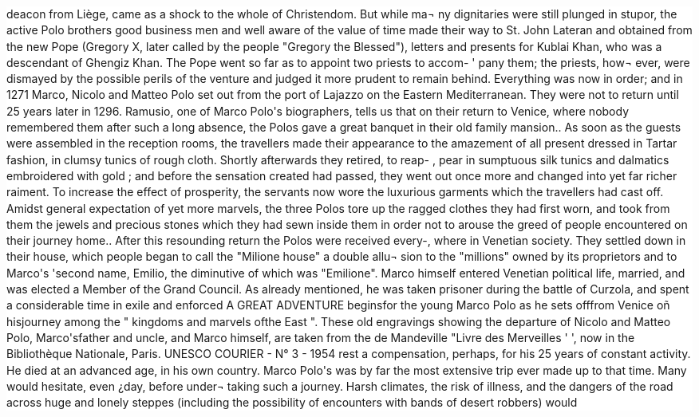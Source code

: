 deacon from Liège, came as
a shock to the whole of
Christendom. But while ma¬
ny dignitaries were still
plunged in stupor, the active
Polo brothers good business
men and well aware of the
value of time made their
way to St. John Lateran and
obtained from the new Pope
(Gregory X, later called by
the people "Gregory the
Blessed"), letters and presents
for Kublai Khan, who was a
descendant of Ghengiz Khan.
The Pope went so far as to
appoint two priests to accom-
' pany them; the priests, how¬
ever, were dismayed by the
possible perils of the venture
and judged it more prudent
to remain behind.
Everything was now in order; and in 1271 Marco, Nicolo and
Matteo Polo set out from the port of Lajazzo on the Eastern
Mediterranean. They were not to return until 25 years later
in 1296. Ramusio, one of Marco Polo's biographers, tells us that
on their return to Venice, where nobody remembered them after
such a long absence, the Polos gave a great banquet in their old
family mansion.. As soon as the guests were assembled in the
reception rooms, the travellers made their appearance to the
amazement of all present dressed in Tartar fashion, in clumsy
tunics of rough cloth. Shortly afterwards they retired, to reap- ,
pear in sumptuous silk tunics and dalmatics embroidered with
gold ; and before the sensation created had passed, they went
out once more and changed into yet far richer raiment.
To increase the effect of prosperity, the servants now wore
the luxurious garments which the travellers had cast off. Amidst
general expectation of yet more marvels, the three Polos tore
up the ragged clothes they had first worn, and took from them
the jewels and precious stones which they had sewn inside them
in order not to arouse the greed of people encountered on their
journey home..
After this resounding return the Polos were received every-,
where in Venetian society. They settled down in their house,
which people began to call the "Milione house" a double allu¬
sion to the "millions" owned by its proprietors and to Marco's
'second name, Emilio, the diminutive of which was "Emilione".
Marco himself entered Venetian political life, married, and was
elected a Member of the Grand Council.
As already mentioned, he was taken prisoner during the battle
of Curzola, and spent a considerable time in exile and enforced
A GREAT ADVENTURE beginsfor the young Marco Polo as he
sets offfrom Venice oñ hisjourney among the " kingdoms and marvels ofthe
East ". These old engravings showing the departure of Nicolo and Matteo
Polo, Marco'sfather and uncle, and Marco himself, are taken from the de
Mandeville "Livre des Merveilles ' ', now in the Bibliothèque Nationale, Paris.
UNESCO COURIER - N° 3 - 1954
rest a compensation, perhaps, for his 25 years of constant
activity. He died at an advanced age, in his own country.
Marco Polo's was by far the most extensive trip ever made up
to that time. Many would hesitate, even ¿day, before under¬
taking such a journey. Harsh climates, the risk of illness, and
the dangers of the road across huge and lonely steppes (including
the possibility of encounters with bands of desert robbers) would